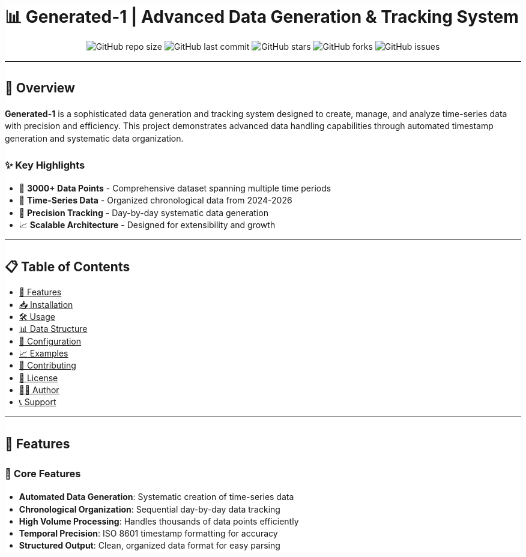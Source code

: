 # 📊 Generated-1 | Advanced Data Generation & Tracking System

<div align="center">

![GitHub repo size](https://img.shields.io/github/repo-size/selvin-paul-raj/generated-1?color=blue&style=for-the-badge)
![GitHub last commit](https://img.shields.io/github/last-commit/selvin-paul-raj/generated-1?color=green&style=for-the-badge)
![GitHub stars](https://img.shields.io/github/stars/selvin-paul-raj/generated-1?color=yellow&style=for-the-badge)
![GitHub forks](https://img.shields.io/github/forks/selvin-paul-raj/generated-1?color=orange&style=for-the-badge)
![GitHub issues](https://img.shields.io/github/issues/selvin-paul-raj/generated-1?color=red&style=for-the-badge)

</div>

---

## 🚀 **Overview**

**Generated-1** is a sophisticated data generation and tracking system designed to create, manage, and analyze time-series data with precision and efficiency. This project demonstrates advanced data handling capabilities through automated timestamp generation and systematic data organization.

### ✨ **Key Highlights**
- 🔢 **3000+ Data Points** - Comprehensive dataset spanning multiple time periods
- 📅 **Time-Series Data** - Organized chronological data from 2024-2026
- 🎯 **Precision Tracking** - Day-by-day systematic data generation
- 📈 **Scalable Architecture** - Designed for extensibility and growth

---

## 📋 **Table of Contents**

- [🎯 Features](#-features)
- [📥 Installation](#-installation)
- [🛠️ Usage](#️-usage)
- [📊 Data Structure](#-data-structure)
- [🔧 Configuration](#-configuration)
- [📈 Examples](#-examples)
- [🤝 Contributing](#-contributing)
- [📄 License](#-license)
- [👨‍💻 Author](#-author)
- [📞 Support](#-support)

---

## 🎯 **Features**

### 🌟 **Core Features**
- **Automated Data Generation**: Systematic creation of time-series data
- **Chronological Organization**: Sequential day-by-day data tracking
- **High Volume Processing**: Handles thousands of data points efficiently
- **Temporal Precision**: ISO 8601 timestamp formatting for accuracy
- **Structured Output**: Clean, organized data format for easy parsing
